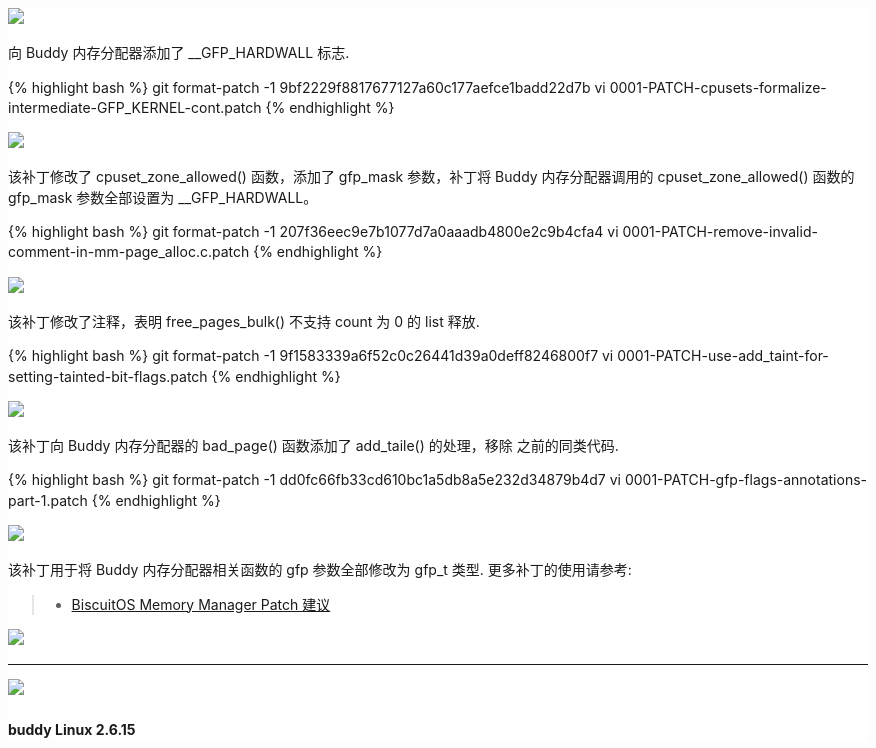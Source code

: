 ![](https://gitee.com/BiscuitOS_team/PictureSet/raw/Gitee/RPI/RPI000878.png)

向 Buddy 内存分配器添加了 \_\_GFP_HARDWALL 标志.

{% highlight bash %}
git format-patch -1 9bf2229f8817677127a60c177aefce1badd22d7b 
vi 0001-PATCH-cpusets-formalize-intermediate-GFP_KERNEL-cont.patch
{% endhighlight %}

![](https://gitee.com/BiscuitOS_team/PictureSet/raw/Gitee/RPI/RPI000879.png)

该补丁修改了 cpuset_zone_allowed() 函数，添加了 gfp_mask 参数，补丁将 Buddy
内存分配器调用的 cpuset_zone_allowed() 函数的 gfp_mask 参数全部设置为
\_\_GFP_HARDWALL。

{% highlight bash %}
git format-patch -1 207f36eec9e7b1077d7a0aaadb4800e2c9b4cfa4 
vi 0001-PATCH-remove-invalid-comment-in-mm-page_alloc.c.patch
{% endhighlight %}

![](https://gitee.com/BiscuitOS_team/PictureSet/raw/Gitee/RPI/RPI000880.png)

该补丁修改了注释，表明 free_pages_bulk() 不支持 count 为 0 的 list 释放.

{% highlight bash %}
git format-patch -1 9f1583339a6f52c0c26441d39a0deff8246800f7
vi 0001-PATCH-use-add_taint-for-setting-tainted-bit-flags.patch
{% endhighlight %}

![](https://gitee.com/BiscuitOS_team/PictureSet/raw/Gitee/RPI/RPI000881.png)

该补丁向 Buddy 内存分配器的 bad_page() 函数添加了 add_taile() 的处理，移除
之前的同类代码.

{% highlight bash %}
git format-patch -1 dd0fc66fb33cd610bc1a5db8a5e232d34879b4d7 
vi 0001-PATCH-gfp-flags-annotations-part-1.patch
{% endhighlight %}

![](https://gitee.com/BiscuitOS_team/PictureSet/raw/Gitee/RPI/RPI000882.png)

该补丁用于将 Buddy 内存分配器相关函数的 gfp 参数全部修改为 gfp_t 类型.
更多补丁的使用请参考:

> - [BiscuitOS Memory Manager Patch 建议](https://biscuitos.github.io/blog/HISTORY-MMU/#C00033)

![](https://gitee.com/BiscuitOS_team/PictureSet/raw/Gitee/BiscuitOS/kernel/IND000100.png)

----------------------------------------------

<span id="H-linux-2.6.15"></span>

![](https://gitee.com/BiscuitOS_team/PictureSet/raw/Gitee/RPI/RPI000795.JPG)

#### buddy Linux 2.6.15
